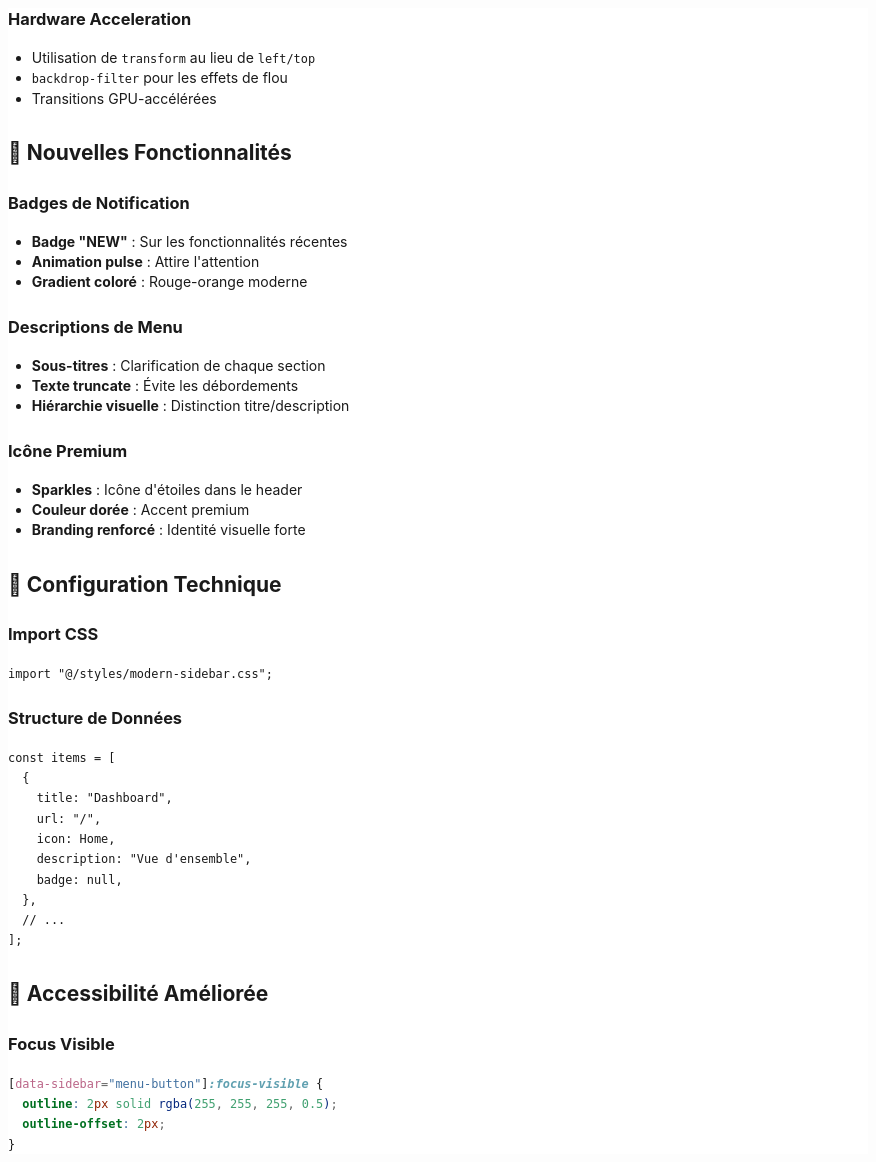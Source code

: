 ### Hardware Acceleration
- Utilisation de `transform` au lieu de `left/top`
- `backdrop-filter` pour les effets de flou
- Transitions GPU-accélérées

## 🎯 Nouvelles Fonctionnalités

### Badges de Notification
- **Badge "NEW"** : Sur les fonctionnalités récentes
- **Animation pulse** : Attire l'attention
- **Gradient coloré** : Rouge-orange moderne

### Descriptions de Menu
- **Sous-titres** : Clarification de chaque section
- **Texte truncate** : Évite les débordements
- **Hiérarchie visuelle** : Distinction titre/description

### Icône Premium
- **Sparkles** : Icône d'étoiles dans le header
- **Couleur dorée** : Accent premium
- **Branding renforcé** : Identité visuelle forte

## 🔧 Configuration Technique

### Import CSS
```tsx
import "@/styles/modern-sidebar.css";
```

### Structure de Données
```tsx
const items = [
  {
    title: "Dashboard",
    url: "/",
    icon: Home,
    description: "Vue d'ensemble",
    badge: null,
  },
  // ...
];
```

## 🌟 Accessibilité Améliorée

### Focus Visible
```css
[data-sidebar="menu-button"]:focus-visible {
  outline: 2px solid rgba(255, 255, 255, 0.5);
  outline-offset: 2px;
}
```
